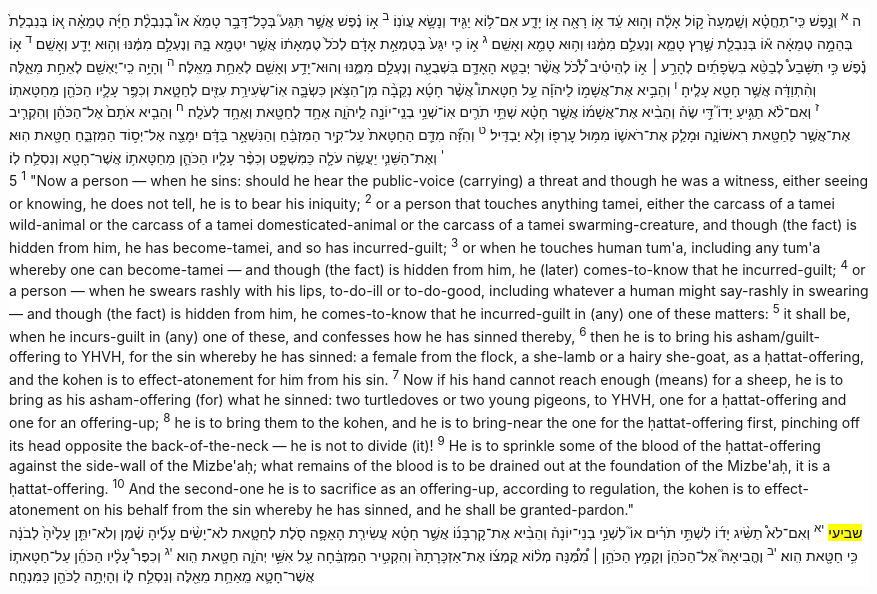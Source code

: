 
<tr><td style="vertical-align:top;" width="46%">
<div class="liturgy"><span lang="he">
<span class="h">ה <sup>א</sup>&nbsp;וְנֶ֣פֶשׁ כִּֽי־תֶחֱטָ֗א וְשָֽׁמְעָה֙ ק֣וֹל אָלָ֔ה וְה֣וּא עֵ֔ד א֥וֹ רָאָ֖ה א֣וֹ יָדָ֑ע אִם־ל֥וֹא יַגִּ֖יד וְנָשָׂ֥א עֲוֺנֽוֹ׃ <sup>ב</sup>&nbsp;א֣וֹ נֶ֗פֶשׁ אֲשֶׁ֣ר תִּגַּע֮ בְּכׇל־דָּבָ֣ר טָמֵא֒ אוֹ֩ בְנִבְלַ֨ת חַיָּ֜ה טְמֵאָ֗ה א֚וֹ בְּנִבְלַת֙ בְּהֵמָ֣ה טְמֵאָ֔ה א֕וֹ בְּנִבְלַ֖ת שֶׁ֣רֶץ טָמֵ֑א וְנֶעְלַ֣ם מִמֶּ֔נּוּ וְה֥וּא טָמֵ֖א וְאָשֵֽׁם׃ <sup>ג</sup>&nbsp;א֣וֹ כִ֤י יִגַּע֙ בְּטֻמְאַ֣ת אָדָ֔ם לְכֹל֙ טֻמְאָת֔וֹ אֲשֶׁ֥ר יִטְמָ֖א בָּ֑הּ וְנֶעְלַ֣ם מִמֶּ֔נּוּ וְה֥וּא יָדַ֖ע וְאָשֵֽׁם׃ <sup>ד</sup>&nbsp;א֣וֹ נֶ֡פֶשׁ כִּ֣י תִשָּׁבַע֩ לְבַטֵּ֨א בִשְׂפָתַ֜יִם לְהָרַ֣ע ׀ א֣וֹ לְהֵיטִ֗יב לְ֠כֹ֠ל אֲשֶׁ֨ר יְבַטֵּ֧א הָאָדָ֛ם בִּשְׁבֻעָ֖ה וְנֶעְלַ֣ם מִמֶּ֑נּוּ וְהוּא־יָדַ֥ע וְאָשֵׁ֖ם לְאַחַ֥ת מֵאֵֽלֶּה׃ <sup>ה</sup>&nbsp;וְהָיָ֥ה כִֽי־יֶאְשַׁ֖ם לְאַחַ֣ת מֵאֵ֑לֶּה וְהִ֨תְוַדָּ֔ה אֲשֶׁ֥ר חָטָ֖א עָלֶֽיהָ׃ <sup>ו</sup>&nbsp;וְהֵבִ֣יא אֶת־אֲשָׁמ֣וֹ לַיהֹוָ֡ה עַ֣ל חַטָּאתוֹ֩ אֲשֶׁ֨ר חָטָ֜א נְקֵבָ֨ה מִן־הַצֹּ֥אן כִּשְׂבָּ֛ה אֽוֹ־שְׂעִירַ֥ת עִזִּ֖ים לְחַטָּ֑את וְכִפֶּ֥ר עָלָ֛יו הַכֹּהֵ֖ן מֵחַטָּאתֽוֹ׃ <sup>ז</sup>&nbsp;וְאִם־לֹ֨א תַגִּ֣יעַ יָדוֹ֮ דֵּ֣י שֶׂה֒ וְהֵבִ֨יא אֶת־אֲשָׁמ֜וֹ אֲשֶׁ֣ר חָטָ֗א שְׁתֵּ֥י תֹרִ֛ים אֽוֹ־שְׁנֵ֥י בְנֵֽי־יוֹנָ֖ה לַֽיהֹוָ֑ה אֶחָ֥ד לְחַטָּ֖את וְאֶחָ֥ד לְעֹלָֽה׃ <sup>ח</sup>&nbsp;וְהֵבִ֤יא אֹתָם֙ אֶל־הַכֹּהֵ֔ן וְהִקְרִ֛יב אֶת־אֲשֶׁ֥ר לַחַטָּ֖את רִאשׁוֹנָ֑ה וּמָלַ֧ק אֶת־רֹאשׁ֛וֹ מִמּ֥וּל עׇרְפּ֖וֹ וְלֹ֥א יַבְדִּֽיל׃ <sup>ט</sup>&nbsp;וְהִזָּ֞ה מִדַּ֤ם הַחַטָּאת֙ עַל־קִ֣יר הַמִּזְבֵּ֔חַ וְהַנִּשְׁאָ֣ר בַּדָּ֔ם יִמָּצֵ֖ה אֶל־יְס֣וֹד הַמִּזְבֵּ֑חַ חַטָּ֖את הֽוּא׃ <sup>י</sup>&nbsp;וְאֶת־הַשֵּׁנִ֛י יַעֲשֶׂ֥ה עֹלָ֖ה כַּמִּשְׁפָּ֑ט וְכִפֶּ֨ר עָלָ֧יו הַכֹּהֵ֛ן מֵחַטָּאת֥וֹ אֲשֶׁר־חָטָ֖א וְנִסְלַ֥ח לֽוֹ׃ </span>
</span></div></td>
 
<td style="vertical-align:top;" width="53%">
<div class="english">
<span class="h">5 <sup>1</sup>&nbsp;"Now a person — when he sins: should he hear the public-voice (carrying) a threat and though he was a witness, either seeing or knowing, he does not tell, he is to bear his iniquity; <sup>2</sup>&nbsp;or a person that touches anything tamei, either the carcass of a tamei wild-animal or the carcass of a tamei domesticated-animal or the carcass of a tamei swarming-creature, and though (the fact) is hidden from him, he has become-tamei, and so has incurred-guilt; <sup>3</sup>&nbsp;or when he touches human tum'a, including any tum'a whereby one can become-tamei — and though (the fact) is hidden from him, he (later) comes-to-know that he incurred-guilt; <sup>4</sup>&nbsp;or a person — when he swears rashly with his lips, to-do-ill or to-do-good, including whatever a human might say-rashly in swearing — and though (the fact) is hidden from him, he comes-to-know that he incurred-guilt in (any) one of these matters: <sup>5</sup>&nbsp;it shall be, when he incurs-guilt in (any) one of these, and confesses how he has sinned thereby, <sup>6</sup>&nbsp;then he is to bring his asham/guilt-offering to YHVH, for the sin whereby he has sinned: a female from the flock, a she-lamb or a hairy she-goat, as a ḥattat-offering, and the kohen is to effect-atonement for him from his sin. <sup>7</sup>&nbsp;Now if his hand cannot reach enough (means) for a sheep, he is to bring as his asham-offering (for) what he sinned: two turtledoves or two young pigeons, to YHVH, one for a ḥattat-offering and one for an offering-up; <sup>8</sup>&nbsp;he is to bring them to the kohen, and he is to bring-near the one for the ḥattat-offering first, pinching off its head opposite the back-of-the-neck — he is not to divide (it)! <sup>9</sup>&nbsp;He is to sprinkle some of the blood of the ḥattat-offering against the side-wall of the Mizbe'aḥ; what remains of the blood is to be drained out at the foundation of the Mizbe'aḥ, it is a ḥattat-offering. <sup>10</sup>&nbsp;And the second-one he is to sacrifice as an offering-up, according to regulation, the kohen is to effect-atonement on his behalf from the sin whereby he has sinned, and he shall be granted-pardon."</span>
</div></td></tr>


<tr><td style="vertical-align:top;" width="46%">
<div class="liturgy"><span lang="he">
<span class="h"><mark>שביעי</mark> <sup>יא</sup>&nbsp;וְאִם־לֹא֩ תַשִּׂ֨יג יָד֜וֹ לִשְׁתֵּ֣י תֹרִ֗ים אוֹ֮ לִשְׁנֵ֣י בְנֵי־יוֹנָה֒ וְהֵבִ֨יא אֶת־קׇרְבָּנ֜וֹ אֲשֶׁ֣ר חָטָ֗א עֲשִׂירִ֧ת הָאֵפָ֛ה סֹ֖לֶת לְחַטָּ֑את לֹא־יָשִׂ֨ים עָלֶ֜יהָ שֶׁ֗מֶן וְלֹא־יִתֵּ֤ן עָלֶ֙יהָ֙ לְבֹנָ֔ה כִּ֥י חַטָּ֖את הִֽוא׃ <sup>יב</sup>&nbsp;וֶהֱבִיאָהּ֮ אֶל־הַכֹּהֵן֒ וְקָמַ֣ץ הַכֹּהֵ֣ן ׀ מִ֠מֶּ֠נָּה מְל֨וֹא קֻמְצ֜וֹ אֶת־אַזְכָּרָתָהּ֙ וְהִקְטִ֣יר הַמִּזְבֵּ֔חָה עַ֖ל אִשֵּׁ֣י יְהֹוָ֑ה חַטָּ֖את הִֽוא׃ <sup>יג</sup>&nbsp;וְכִפֶּר֩ עָלָ֨יו הַכֹּהֵ֜ן עַל־חַטָּאת֧וֹ אֲשֶׁר־חָטָ֛א מֵֽאַחַ֥ת מֵאֵ֖לֶּה וְנִסְלַ֣ח ל֑וֹ וְהָיְתָ֥ה לַכֹּהֵ֖ן כַּמִּנְחָֽה׃ </span>
</span></div></td>
 